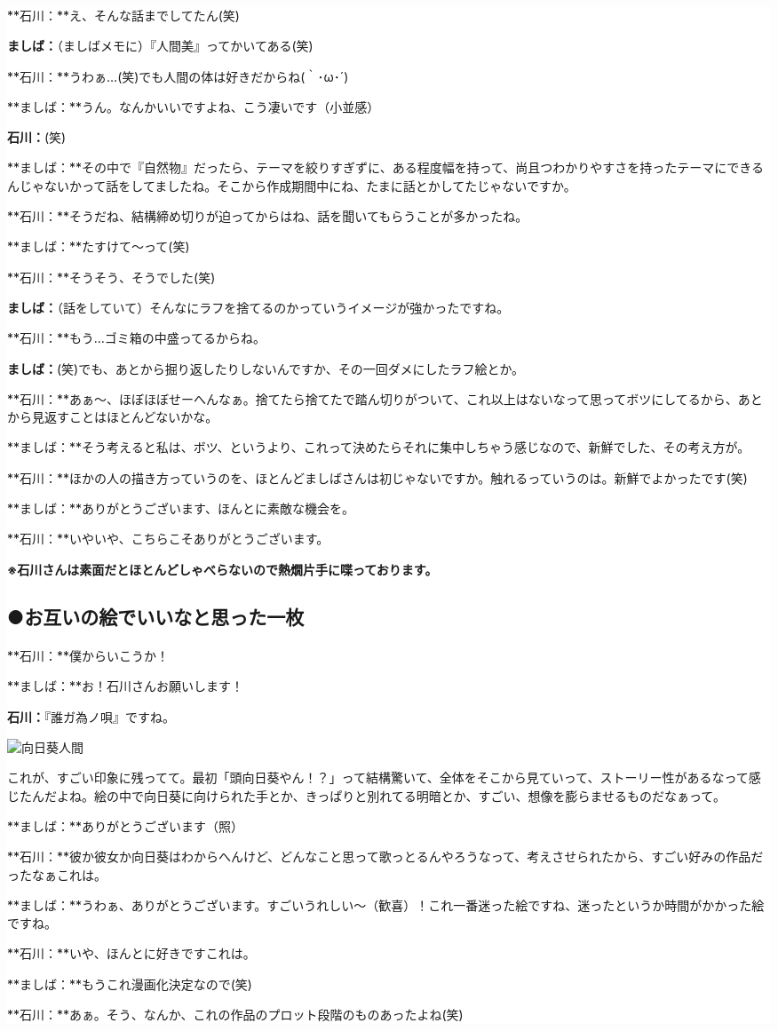 **石川：**え、そんな話までしてたん(笑)

**ましば：**（ましばメモに）『人間美』ってかいてある(笑)

**石川：**うわぁ…(笑)でも人間の体は好きだからね(｀･ω･´)

**ましば：**うん。なんかいいですよね、こう凄いです（小並感）

**石川：**(笑)

**ましば：**その中で『自然物』だったら、テーマを絞りすぎずに、ある程度幅を持って、尚且つわかりやすさを持ったテーマにできるんじゃないかって話をしてましたね。そこから作成期間中にね、たまに話とかしてたじゃないですか。

**石川：**そうだね、結構締め切りが迫ってからはね、話を聞いてもらうことが多かったね。

**ましば：**たすけて～って(笑)

**石川：**そうそう、そうでした(笑)

**ましば：**（話をしていて）そんなにラフを捨てるのかっていうイメージが強かったですね。

**石川：**もう…ゴミ箱の中盛ってるからね。

**ましば：**(笑)でも、あとから掘り返したりしないんですか、その一回ダメにしたラフ絵とか。

**石川：**あぁ～、ほぼほぼせーへんなぁ。捨てたら捨てたで踏ん切りがついて、これ以上はないなって思ってボツにしてるから、あとから見返すことはほとんどないかな。

**ましば：**そう考えると私は、ボツ、というより、これって決めたらそれに集中しちゃう感じなので、新鮮でした、その考え方が。

**石川：**ほかの人の描き方っていうのを、ほとんどましばさんは初じゃないですか。触れるっていうのは。新鮮でよかったです(笑)

**ましば：**ありがとうございます、ほんとに素敵な機会を。

**石川：**いやいや、こちらこそありがとうございます。

**※石川さんは素面だとほとんどしゃべらないので熱燗片手に喋っております。**



## ●お互いの絵でいいなと思った一枚

**石川：**僕からいこうか！

**ましば：**お！石川さんお願いします！

**石川：**『誰ガ為ノ唄』ですね。

![向日葵人間](/img/誰ガ為ノ唄.jpg "誰ガ為ノ唄")

これが、すごい印象に残ってて。最初「頭向日葵やん！？」って結構驚いて、全体をそこから見ていって、ストーリー性があるなって感じたんだよね。絵の中で向日葵に向けられた手とか、きっぱりと別れてる明暗とか、すごい、想像を膨らませるものだなぁって。

**ましば：**ありがとうございます（照）

**石川：**彼か彼女か向日葵はわからへんけど、どんなこと思って歌っとるんやろうなって、考えさせられたから、すごい好みの作品だったなぁこれは。

**ましば：**うわぁ、ありがとうございます。すごいうれしい～（歓喜）！これ一番迷った絵ですね、迷ったというか時間がかかった絵ですね。

**石川：**いや、ほんとに好きですこれは。

**ましば：**もうこれ漫画化決定なので(笑)

**石川：**あぁ。そう、なんか、これの作品のプロット段階のものあったよね(笑)
